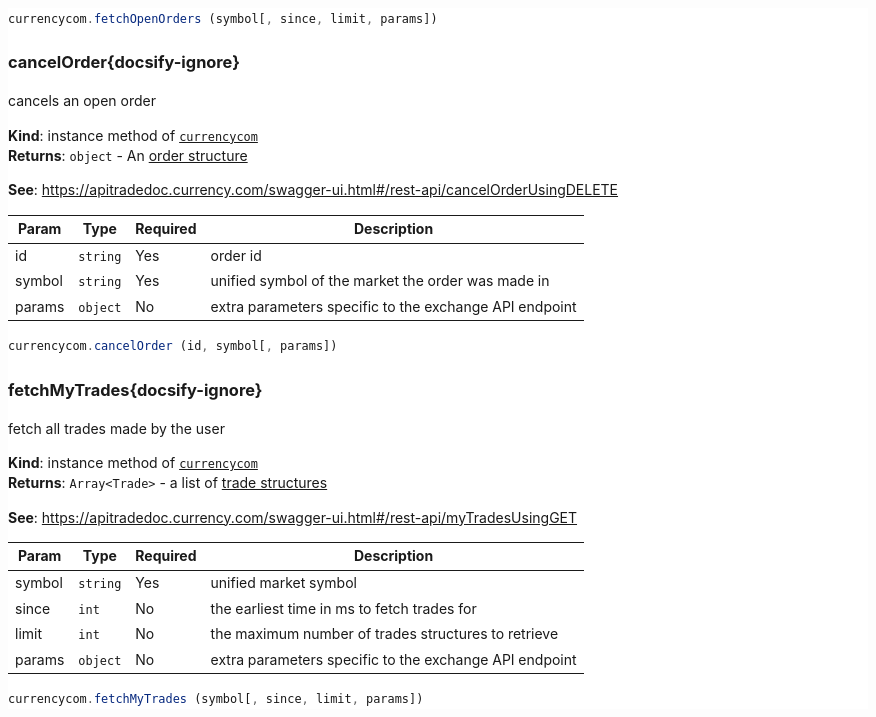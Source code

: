 
```javascript
currencycom.fetchOpenOrders (symbol[, since, limit, params])
```


<a name="cancelOrder" id="cancelorder"></a>

### cancelOrder{docsify-ignore}
cancels an open order

**Kind**: instance method of [<code>currencycom</code>](#currencycom)  
**Returns**: <code>object</code> - An [order structure](https://docs.ccxt.com/#/?id=order-structure)

**See**: https://apitradedoc.currency.com/swagger-ui.html#/rest-api/cancelOrderUsingDELETE  

| Param | Type | Required | Description |
| --- | --- | --- | --- |
| id | <code>string</code> | Yes | order id |
| symbol | <code>string</code> | Yes | unified symbol of the market the order was made in |
| params | <code>object</code> | No | extra parameters specific to the exchange API endpoint |


```javascript
currencycom.cancelOrder (id, symbol[, params])
```


<a name="fetchMyTrades" id="fetchmytrades"></a>

### fetchMyTrades{docsify-ignore}
fetch all trades made by the user

**Kind**: instance method of [<code>currencycom</code>](#currencycom)  
**Returns**: <code>Array&lt;Trade&gt;</code> - a list of [trade structures](https://docs.ccxt.com/#/?id=trade-structure)

**See**: https://apitradedoc.currency.com/swagger-ui.html#/rest-api/myTradesUsingGET  

| Param | Type | Required | Description |
| --- | --- | --- | --- |
| symbol | <code>string</code> | Yes | unified market symbol |
| since | <code>int</code> | No | the earliest time in ms to fetch trades for |
| limit | <code>int</code> | No | the maximum number of trades structures to retrieve |
| params | <code>object</code> | No | extra parameters specific to the exchange API endpoint |


```javascript
currencycom.fetchMyTrades (symbol[, since, limit, params])
```


<a name="fetchDeposits" id="fetchdeposits"></a>
